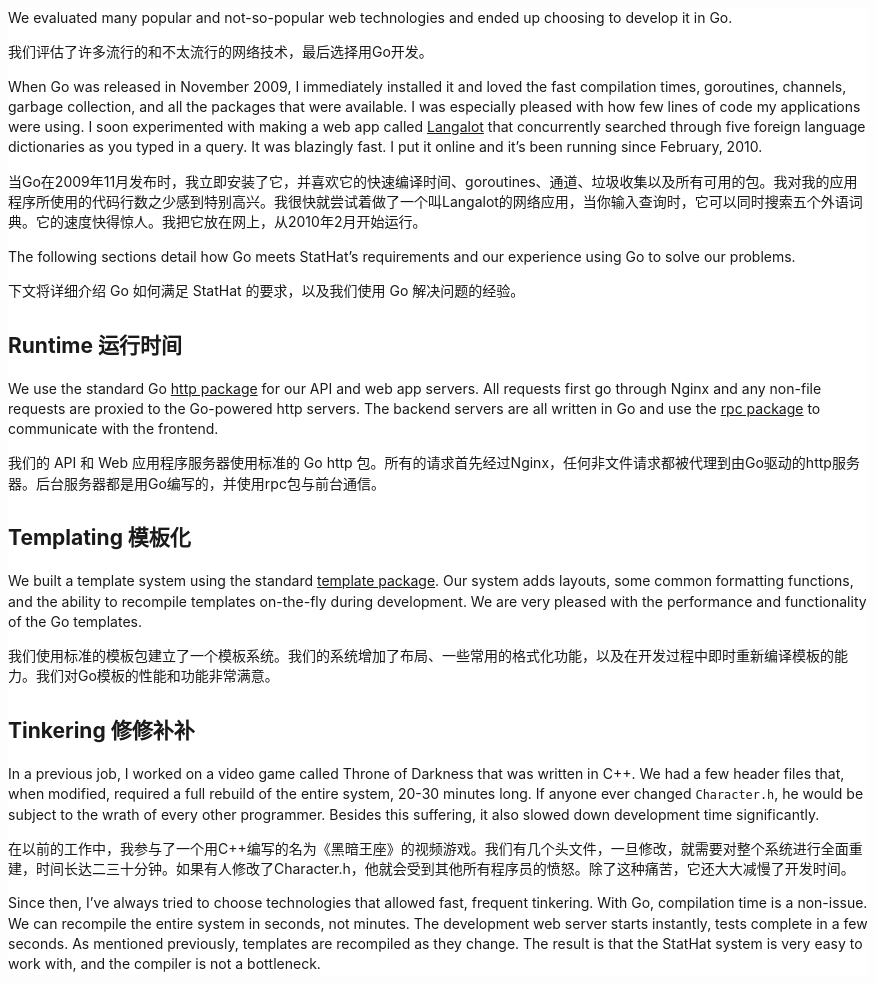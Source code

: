 We evaluated many popular and not-so-popular web technologies and ended up choosing to develop it in Go.

我们评估了许多流行的和不太流行的网络技术，最后选择用Go开发。

When Go was released in November 2009, I immediately installed it and loved the fast compilation times, goroutines, channels, garbage collection, and all the packages that were available. I was especially pleased with how few lines of code my applications were using. I soon experimented with making a web app called [Langalot](http://langalot.com/) that concurrently searched through five foreign language dictionaries as you typed in a query. It was blazingly fast. I put it online and it’s been running since February, 2010.

当Go在2009年11月发布时，我立即安装了它，并喜欢它的快速编译时间、goroutines、通道、垃圾收集以及所有可用的包。我对我的应用程序所使用的代码行数之少感到特别高兴。我很快就尝试着做了一个叫Langalot的网络应用，当你输入查询时，它可以同时搜索五个外语词典。它的速度快得惊人。我把它放在网上，从2010年2月开始运行。

The following sections detail how Go meets StatHat’s requirements and our experience using Go to solve our problems.

下文将详细介绍 Go 如何满足 StatHat 的要求，以及我们使用 Go 解决问题的经验。

## Runtime 运行时间

We use the standard Go [http package](https://go.dev/pkg/http/) for our API and web app servers. All requests first go through Nginx and any non-file requests are proxied to the Go-powered http servers. The backend servers are all written in Go and use the [rpc package](https://go.dev/pkg/rpc/) to communicate with the frontend.

我们的 API 和 Web 应用程序服务器使用标准的 Go http 包。所有的请求首先经过Nginx，任何非文件请求都被代理到由Go驱动的http服务器。后台服务器都是用Go编写的，并使用rpc包与前台通信。

## Templating 模板化

We built a template system using the standard [template package](https://go.dev/pkg/template/). Our system adds layouts, some common formatting functions, and the ability to recompile templates on-the-fly during development. We are very pleased with the performance and functionality of the Go templates.

我们使用标准的模板包建立了一个模板系统。我们的系统增加了布局、一些常用的格式化功能，以及在开发过程中即时重新编译模板的能力。我们对Go模板的性能和功能非常满意。

## Tinkering 修修补补

In a previous job, I worked on a video game called Throne of Darkness that was written in C++. We had a few header files that, when modified, required a full rebuild of the entire system, 20-30 minutes long. If anyone ever changed `Character.h`, he would be subject to the wrath of every other programmer. Besides this suffering, it also slowed down development time significantly.

在以前的工作中，我参与了一个用C++编写的名为《黑暗王座》的视频游戏。我们有几个头文件，一旦修改，就需要对整个系统进行全面重建，时间长达二三十分钟。如果有人修改了Character.h，他就会受到其他所有程序员的愤怒。除了这种痛苦，它还大大减慢了开发时间。

Since then, I’ve always tried to choose technologies that allowed fast, frequent tinkering. With Go, compilation time is a non-issue. We can recompile the entire system in seconds, not minutes. The development web server starts instantly, tests complete in a few seconds. As mentioned previously, templates are recompiled as they change. The result is that the StatHat system is very easy to work with, and the compiler is not a bottleneck.
